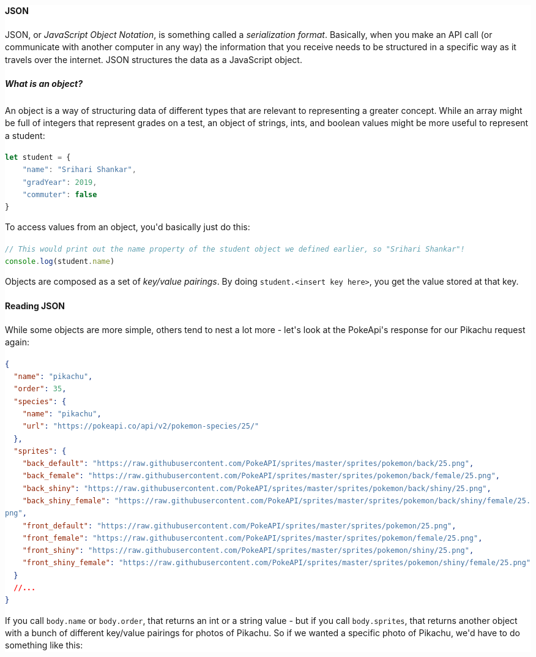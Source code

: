 #### JSON
JSON, or *JavaScript Object Notation*, is something called a *serialization format*. Basically, when you make an API call (or communicate with another computer in any way) the information that you receive needs to be structured in a specific way as it travels over the internet. JSON structures the data as a JavaScript object.

##### What is an object?
An object is a way of structuring data of different types that are relevant to representing a greater concept. While an array might be full of integers that represent grades on a test, an object of strings, ints, and boolean values might be more useful to represent a student:

```javascript
let student = {
    "name": "Srihari Shankar",
    "gradYear": 2019,
    "commuter": false
}
```
To access values from an object, you'd basically just do this:
```javascript
// This would print out the name property of the student object we defined earlier, so "Srihari Shankar"!
console.log(student.name)
```
Objects are composed as a set of *key/value pairings*. By doing `student.<insert key here>`, you get the value stored at that key.

#### Reading JSON
While some objects are more simple, others tend to nest a lot more - let's look at the PokeApi's response for our Pikachu request again:
```json
{
  "name": "pikachu",
  "order": 35,
  "species": {
    "name": "pikachu",
    "url": "https://pokeapi.co/api/v2/pokemon-species/25/"
  },
  "sprites": {
    "back_default": "https://raw.githubusercontent.com/PokeAPI/sprites/master/sprites/pokemon/back/25.png",
    "back_female": "https://raw.githubusercontent.com/PokeAPI/sprites/master/sprites/pokemon/back/female/25.png",
    "back_shiny": "https://raw.githubusercontent.com/PokeAPI/sprites/master/sprites/pokemon/back/shiny/25.png",
    "back_shiny_female": "https://raw.githubusercontent.com/PokeAPI/sprites/master/sprites/pokemon/back/shiny/female/25.png",
    "front_default": "https://raw.githubusercontent.com/PokeAPI/sprites/master/sprites/pokemon/25.png",
    "front_female": "https://raw.githubusercontent.com/PokeAPI/sprites/master/sprites/pokemon/female/25.png",
    "front_shiny": "https://raw.githubusercontent.com/PokeAPI/sprites/master/sprites/pokemon/shiny/25.png",
    "front_shiny_female": "https://raw.githubusercontent.com/PokeAPI/sprites/master/sprites/pokemon/shiny/female/25.png"
  }
  //...
}
```
If you call `body.name` or `body.order`, that returns an int or a string value - but if you call `body.sprites`, that returns another object with a bunch of different key/value pairings for photos of Pikachu. So if we wanted a specific photo of Pikachu, we'd have to do something like this:
